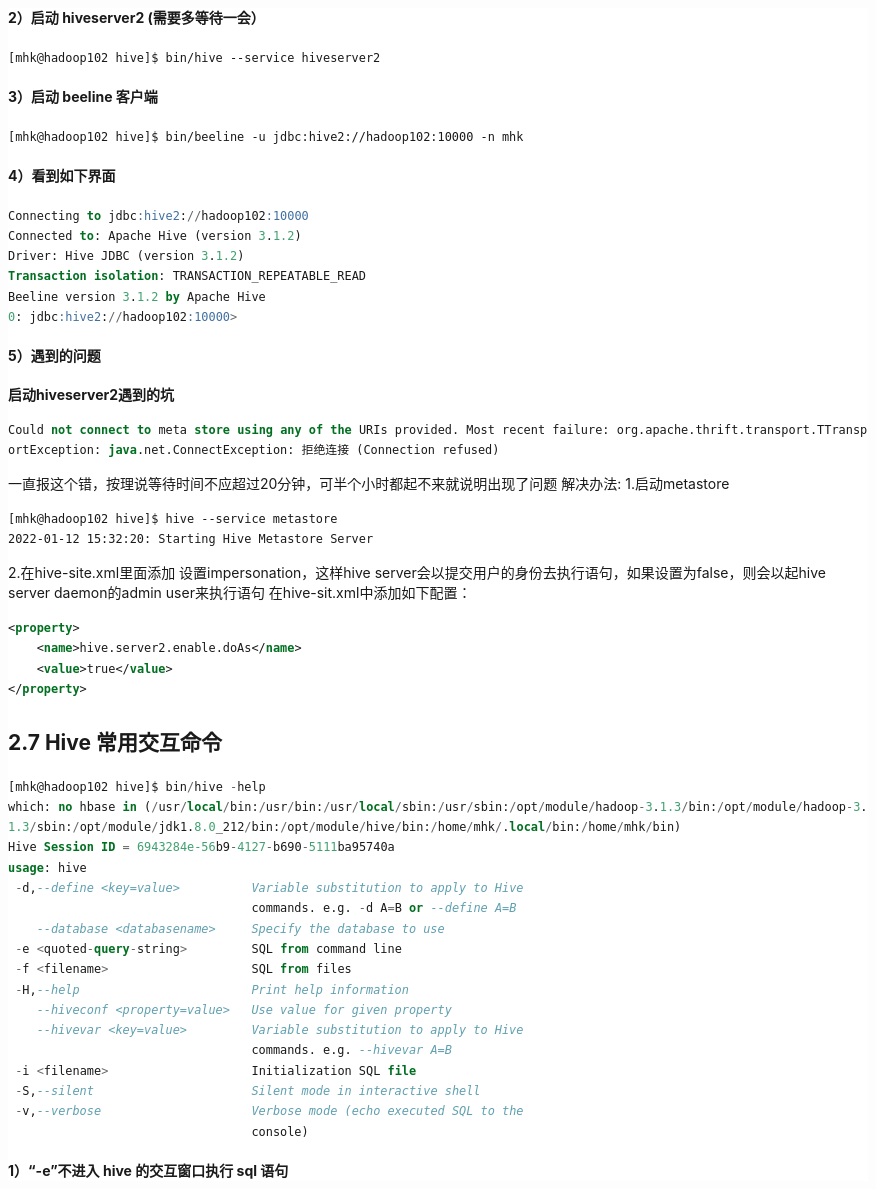 #### 2）启动 hiveserver2  (需要多等待一会）
```shell
[mhk@hadoop102 hive]$ bin/hive --service hiveserver2
```
#### 3）启动 beeline 客户端
```shell
[mhk@hadoop102 hive]$ bin/beeline -u jdbc:hive2://hadoop102:10000 -n mhk
```
#### 4）看到如下界面
```sql
Connecting to jdbc:hive2://hadoop102:10000 
Connected to: Apache Hive (version 3.1.2) 
Driver: Hive JDBC (version 3.1.2)
Transaction isolation: TRANSACTION_REPEATABLE_READ 
Beeline version 3.1.2 by Apache Hive
0: jdbc:hive2://hadoop102:10000>
```
#### 5）遇到的问题
**启动hiveserver2遇到的坑**
```sql
Could not connect to meta store using any of the URIs provided. Most recent failure: org.apache.thrift.transport.TTransportException: java.net.ConnectException: 拒绝连接 (Connection refused)
```
一直报这个错，按理说等待时间不应超过20分钟，可半个小时都起不来就说明出现了问题
解决办法:
1.启动metastore
```shell
[mhk@hadoop102 hive]$ hive --service metastore                                                  
2022-01-12 15:32:20: Starting Hive Metastore Server      
```
2.在hive-site.xml里面添加
设置impersonation，这样hive server会以提交用户的身份去执行语句，如果设置为false，则会以起hive server daemon的admin user来执行语句
在hive-sit.xml中添加如下配置：
```xml
<property>
	<name>hive.server2.enable.doAs</name>
	<value>true</value>
</property>
```
## 2.7 Hive 常用交互命令
```sql
[mhk@hadoop102 hive]$ bin/hive -help
which: no hbase in (/usr/local/bin:/usr/bin:/usr/local/sbin:/usr/sbin:/opt/module/hadoop-3.1.3/bin:/opt/module/hadoop-3.1.3/sbin:/opt/module/jdk1.8.0_212/bin:/opt/module/hive/bin:/home/mhk/.local/bin:/home/mhk/bin)
Hive Session ID = 6943284e-56b9-4127-b690-5111ba95740a
usage: hive
 -d,--define <key=value>          Variable substitution to apply to Hive
                                  commands. e.g. -d A=B or --define A=B
    --database <databasename>     Specify the database to use
 -e <quoted-query-string>         SQL from command line
 -f <filename>                    SQL from files
 -H,--help                        Print help information
    --hiveconf <property=value>   Use value for given property
    --hivevar <key=value>         Variable substitution to apply to Hive
                                  commands. e.g. --hivevar A=B
 -i <filename>                    Initialization SQL file
 -S,--silent                      Silent mode in interactive shell
 -v,--verbose                     Verbose mode (echo executed SQL to the
                                  console)
```
#### 1）“-e”不进入 hive 的交互窗口执行 sql 语句
```shell
```